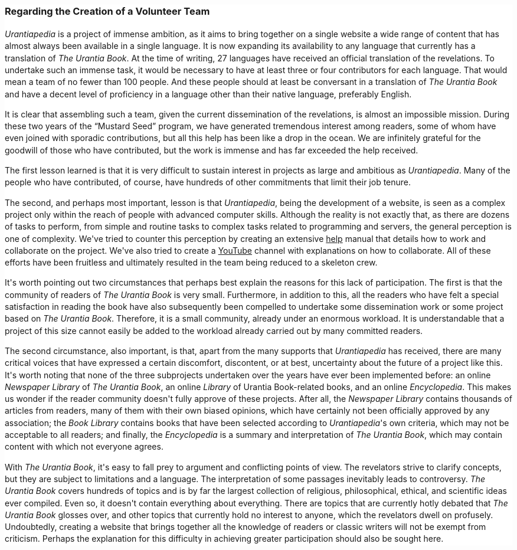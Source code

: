 ### Regarding the Creation of a Volunteer Team

_Urantiapedia_ is a project of immense ambition, as it aims to bring together on a single website a wide range of content that has almost always been available in a single language. It is now expanding its availability to any language that currently has a translation of _The Urantia Book_. At the time of writing, 27 languages have received an official translation of the revelations. To undertake such an immense task, it would be necessary to have at least three or four contributors for each language. That would mean a team of no fewer than 100 people. And these people should at least be conversant in a translation of _The Urantia Book_ and have a decent level of proficiency in a language other than their native language, preferably English.

It is clear that assembling such a team, given the current dissemination of the revelations, is almost an impossible mission. During these two years of the “Mustard Seed” program, we have generated tremendous interest among readers, some of whom have even joined with sporadic contributions, but all this help has been like a drop in the ocean. We are infinitely grateful for the goodwill of those who have contributed, but the work is immense and has far exceeded the help received.

The first lesson learned is that it is very difficult to sustain interest in projects as large and ambitious as _Urantiapedia_. Many of the people who have contributed, of course, have hundreds of other commitments that limit their job tenure.

The second, and perhaps most important, lesson is that _Urantiapedia_, being the development of a website, is seen as a complex project only within the reach of people with advanced computer skills. Although the reality is not exactly that, as there are dozens of tasks to perform, from simple and routine tasks to complex tasks related to programming and servers, the general perception is one of complexity. We've tried to counter this perception by creating an extensive [help](/en/help) manual that details how to work and collaborate on the project. We've also tried to create a [YouTube](https://bit.ly/4lxHBJ4) channel with explanations on how to collaborate. All of these efforts have been fruitless and ultimately resulted in the team being reduced to a skeleton crew.

It's worth pointing out two circumstances that perhaps best explain the reasons for this lack of participation. The first is that the community of readers of _The Urantia Book_ is very small. Furthermore, in addition to this, all the readers who have felt a special satisfaction in reading the book have also subsequently been compelled to undertake some dissemination work or some project based on _The Urantia Book_. Therefore, it is a small community, already under an enormous workload. It is understandable that a project of this size cannot easily be added to the workload already carried out by many committed readers.

The second circumstance, also important, is that, apart from the many supports that _Urantiapedia_ has received, there are many critical voices that have expressed a certain discomfort, discontent, or at best, uncertainty about the future of a project like this. It's worth noting that none of the three subprojects undertaken over the years have ever been implemented before: an online _Newspaper Library_ of _The Urantia Book_, an online _Library_ of Urantia Book-related books, and an online _Encyclopedia_. This makes us wonder if the reader community doesn't fully approve of these projects. After all, the _Newspaper Library_ contains thousands of articles from readers, many of them with their own biased opinions, which have certainly not been officially approved by any association; the _Book Library_ contains books that have been selected according to _Urantiapedia_'s own criteria, which may not be acceptable to all readers; and finally, the _Encyclopedia_ is a summary and interpretation of _The Urantia Book_, which may contain content with which not everyone agrees.

With _The Urantia Book_, it's easy to fall prey to argument and conflicting points of view. The revelators strive to clarify concepts, but they are subject to limitations and a language. The interpretation of some passages inevitably leads to controversy. _The Urantia Book_ covers hundreds of topics and is by far the largest collection of religious, philosophical, ethical, and scientific ideas ever compiled. Even so, it doesn't contain everything about everything. There are topics that are currently hotly debated that _The Urantia Book_ glosses over, and other topics that currently hold no interest to anyone, which the revelators dwell on profusely. Undoubtedly, creating a website that brings together all the knowledge of readers or classic writers will not be exempt from criticism. Perhaps the explanation for this difficulty in achieving greater participation should also be sought here.
